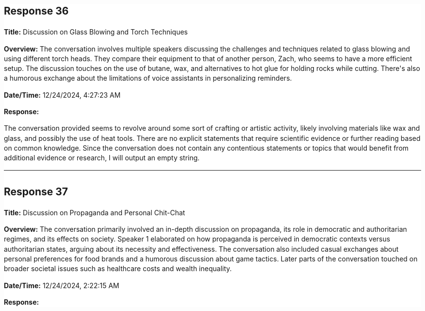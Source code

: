 
## Response 36

**Title:** Discussion on Glass Blowing and Torch Techniques

**Overview:** The conversation involves multiple speakers discussing the challenges and techniques related to glass blowing and using different torch heads. They compare their equipment to that of another person, Zach, who seems to have a more efficient setup. The discussion touches on the use of butane, wax, and alternatives to hot glue for holding rocks while cutting. There's also a humorous exchange about the limitations of voice assistants in personalizing reminders.

**Date/Time:** 12/24/2024, 4:27:23 AM

**Response:**

The conversation provided seems to revolve around some sort of crafting or artistic activity, likely involving materials like wax and glass, and possibly the use of heat tools. There are no explicit statements that require scientific evidence or further reading based on common knowledge.  Since the conversation does not contain any contentious statements or topics that would benefit from additional evidence or research, I will output an empty string.

---

## Response 37

**Title:** Discussion on Propaganda and Personal Chit-Chat

**Overview:** The conversation primarily involved an in-depth discussion on propaganda, its role in democratic and authoritarian regimes, and its effects on society. Speaker 1 elaborated on how propaganda is perceived in democratic contexts versus authoritarian states, arguing about its necessity and effectiveness. The conversation also included casual exchanges about personal preferences for food brands and a humorous discussion about game tactics. Later parts of the conversation touched on broader societal issues such as healthcare costs and wealth inequality.

**Date/Time:** 12/24/2024, 2:22:15 AM

**Response:**
